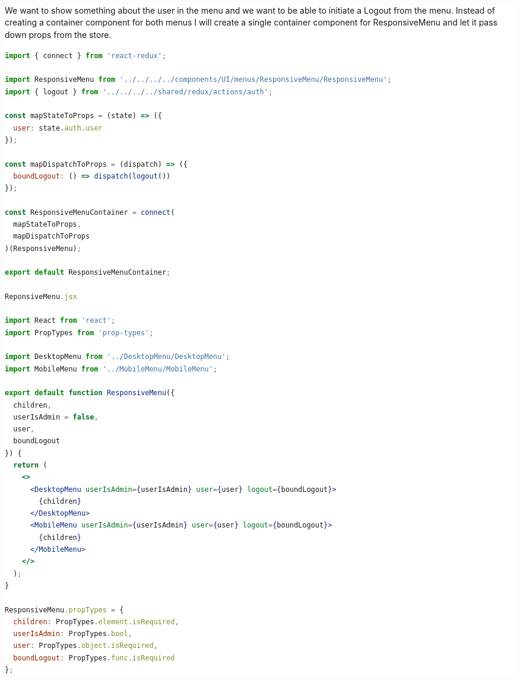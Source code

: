 We want to show something about the user in the menu and we want to be able to initiate a Logout from the menu. Instead of creating a container component for both menus I will create a single container component for ResponsiveMenu and let it pass down props from the store.

```jsx title="ResponsiveMenuContainer.jsx"
import { connect } from 'react-redux';

import ResponsiveMenu from '../../../../components/UI/menus/ResponsiveMenu/ResponsiveMenu';
import { logout } from '../../../../shared/redux/actions/auth';

const mapStateToProps = (state) => ({
  user: state.auth.user
});

const mapDispatchToProps = (dispatch) => ({
  boundLogout: () => dispatch(logout())
});

const ResponsiveMenuContainer = connect(
  mapStateToProps,
  mapDispatchToProps
)(ResponsiveMenu);

export default ResponsiveMenuContainer;

ReponsiveMenu.jsx

import React from 'react';
import PropTypes from 'prop-types';

import DesktopMenu from '../DesktopMenu/DesktopMenu';
import MobileMenu from '../MobileMenu/MobileMenu';

export default function ResponsiveMenu({
  children,
  userIsAdmin = false,
  user,
  boundLogout
}) {
  return (
    <>
      <DesktopMenu userIsAdmin={userIsAdmin} user={user} logout={boundLogout}>
        {children}
      </DesktopMenu>
      <MobileMenu userIsAdmin={userIsAdmin} user={user} logout={boundLogout}>
        {children}
      </MobileMenu>
    </>
  );
}

ResponsiveMenu.propTypes = {
  children: PropTypes.element.isRequired,
  userIsAdmin: PropTypes.bool,
  user: PropTypes.object.isRequired,
  boundLogout: PropTypes.func.isRequired
};
```
